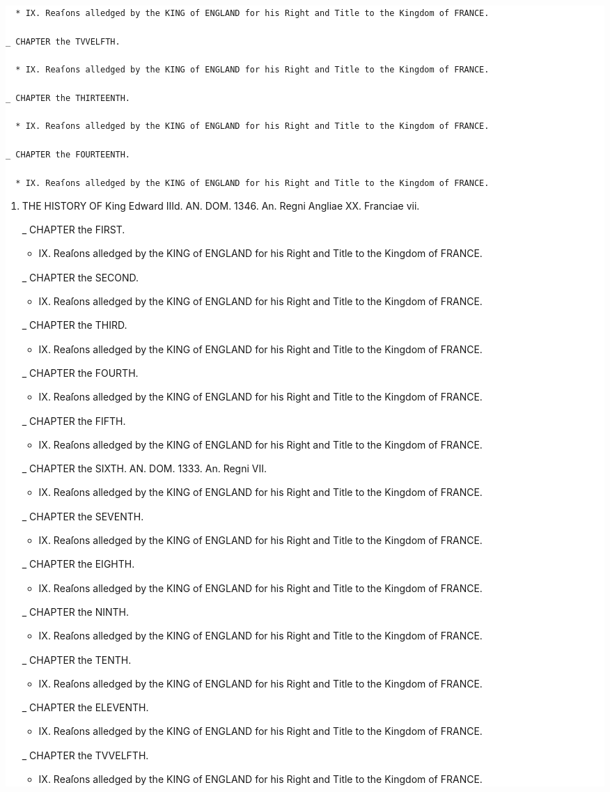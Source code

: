       * IX. Reaſons alledged by the KING of ENGLAND for his Right and Title to the Kingdom of FRANCE.

    _ CHAPTER the TVVELFTH.

      * IX. Reaſons alledged by the KING of ENGLAND for his Right and Title to the Kingdom of FRANCE.

    _ CHAPTER the THIRTEENTH.

      * IX. Reaſons alledged by the KING of ENGLAND for his Right and Title to the Kingdom of FRANCE.

    _ CHAPTER the FOURTEENTH.

      * IX. Reaſons alledged by the KING of ENGLAND for his Right and Title to the Kingdom of FRANCE.

1. THE HISTORY OF King Edward IIId.
AN. DOM. 1346. An. Regni Angliae XX. Franciae vii.

    _ CHAPTER the FIRST.

      * IX. Reaſons alledged by the KING of ENGLAND for his Right and Title to the Kingdom of FRANCE.

    _ CHAPTER the SECOND.

      * IX. Reaſons alledged by the KING of ENGLAND for his Right and Title to the Kingdom of FRANCE.

    _ CHAPTER the THIRD.

      * IX. Reaſons alledged by the KING of ENGLAND for his Right and Title to the Kingdom of FRANCE.

    _ CHAPTER the FOURTH.

      * IX. Reaſons alledged by the KING of ENGLAND for his Right and Title to the Kingdom of FRANCE.

    _ CHAPTER the FIFTH.

      * IX. Reaſons alledged by the KING of ENGLAND for his Right and Title to the Kingdom of FRANCE.

    _ CHAPTER the SIXTH.
AN. DOM. 1333. An. Regni VII.

      * IX. Reaſons alledged by the KING of ENGLAND for his Right and Title to the Kingdom of FRANCE.

    _ CHAPTER the SEVENTH.

      * IX. Reaſons alledged by the KING of ENGLAND for his Right and Title to the Kingdom of FRANCE.

    _ CHAPTER the EIGHTH.

      * IX. Reaſons alledged by the KING of ENGLAND for his Right and Title to the Kingdom of FRANCE.

    _ CHAPTER the NINTH.

      * IX. Reaſons alledged by the KING of ENGLAND for his Right and Title to the Kingdom of FRANCE.

    _ CHAPTER the TENTH.

      * IX. Reaſons alledged by the KING of ENGLAND for his Right and Title to the Kingdom of FRANCE.

    _ CHAPTER the ELEVENTH.

      * IX. Reaſons alledged by the KING of ENGLAND for his Right and Title to the Kingdom of FRANCE.

    _ CHAPTER the TVVELFTH.

      * IX. Reaſons alledged by the KING of ENGLAND for his Right and Title to the Kingdom of FRANCE.
